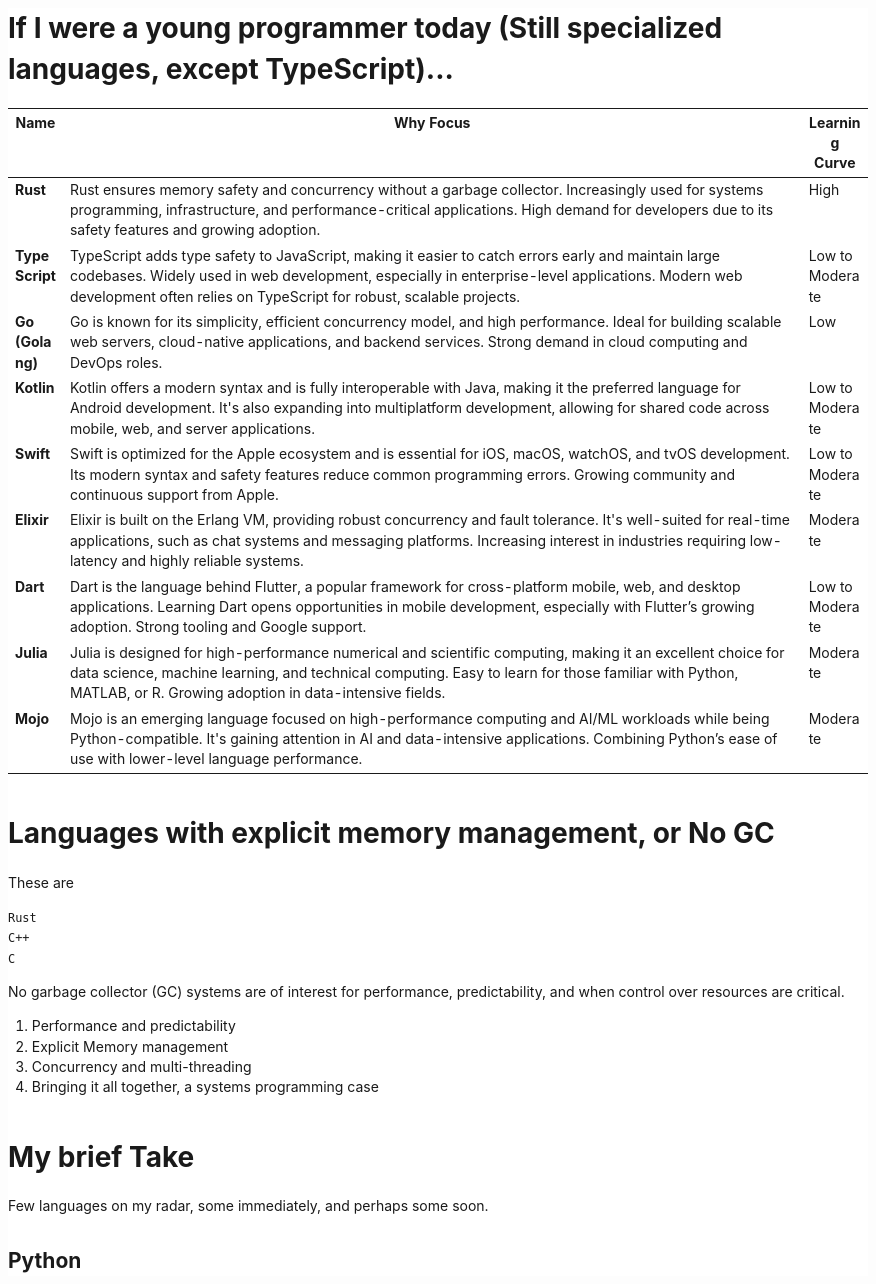 

# If I were a young programmer today (Still specialized languages, except TypeScript)...

| **Name**    | **Why Focus**                                                                                                                                | **Learning Curve** |
|-------------|----------------------------------------------------------------------------------------------------------------------------------------------|--------------------|
| **Rust**    | Rust ensures memory safety and concurrency without a garbage collector. Increasingly used for systems programming, infrastructure, and performance-critical applications. High demand for developers due to its safety features and growing adoption. | High |
| **TypeScript** | TypeScript adds type safety to JavaScript, making it easier to catch errors early and maintain large codebases. Widely used in web development, especially in enterprise-level applications. Modern web development often relies on TypeScript for robust, scalable projects. | Low to Moderate |
| **Go (Golang)** | Go is known for its simplicity, efficient concurrency model, and high performance. Ideal for building scalable web servers, cloud-native applications, and backend services. Strong demand in cloud computing and DevOps roles. | Low |
| **Kotlin**  | Kotlin offers a modern syntax and is fully interoperable with Java, making it the preferred language for Android development. It's also expanding into multiplatform development, allowing for shared code across mobile, web, and server applications. | Low to Moderate |
| **Swift**   | Swift is optimized for the Apple ecosystem and is essential for iOS, macOS, watchOS, and tvOS development. Its modern syntax and safety features reduce common programming errors. Growing community and continuous support from Apple. | Low to Moderate |
| **Elixir**  | Elixir is built on the Erlang VM, providing robust concurrency and fault tolerance. It's well-suited for real-time applications, such as chat systems and messaging platforms. Increasing interest in industries requiring low-latency and highly reliable systems. | Moderate |
| **Dart**    | Dart is the language behind Flutter, a popular framework for cross-platform mobile, web, and desktop applications. Learning Dart opens opportunities in mobile development, especially with Flutter’s growing adoption. Strong tooling and Google support. | Low to Moderate |
| **Julia**   | Julia is designed for high-performance numerical and scientific computing, making it an excellent choice for data science, machine learning, and technical computing. Easy to learn for those familiar with Python, MATLAB, or R. Growing adoption in data-intensive fields. | Moderate |
| **Mojo**    | Mojo is an emerging language focused on high-performance computing and AI/ML workloads while being Python-compatible. It's gaining attention in AI and data-intensive applications. Combining Python’s ease of use with lower-level language performance. | Moderate |




# Languages with explicit memory management, or No GC


These are

```
Rust
C++
C
```

No garbage collector (GC) systems are of interest for performance, predictability, and when control over resources are critical.

1. Performance and predictability
2. Explicit Memory management
3. Concurrency and multi-threading
4. Bringing it all together, a systems programming case



# My brief Take


Few languages on my radar, some immediately, and perhaps some soon.

## Python
